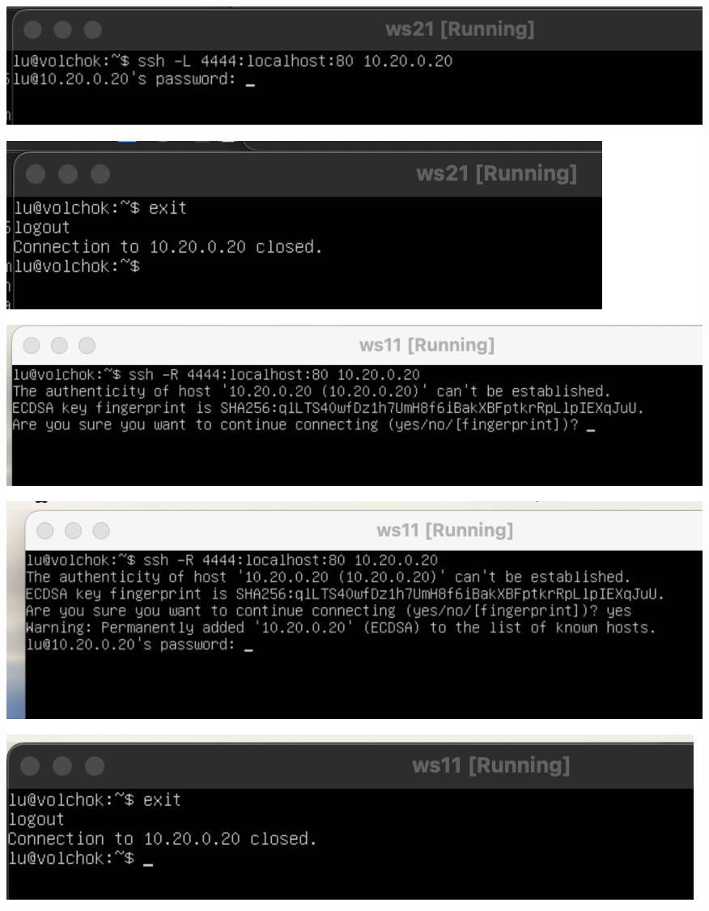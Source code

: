 
![Alt text](<pic/65.png>)

![Alt text](<pic/66.png>)

![Alt text](<pic/67.png>)

![Alt text](<pic/68.png>)

![Alt text](<pic/69.png>)

